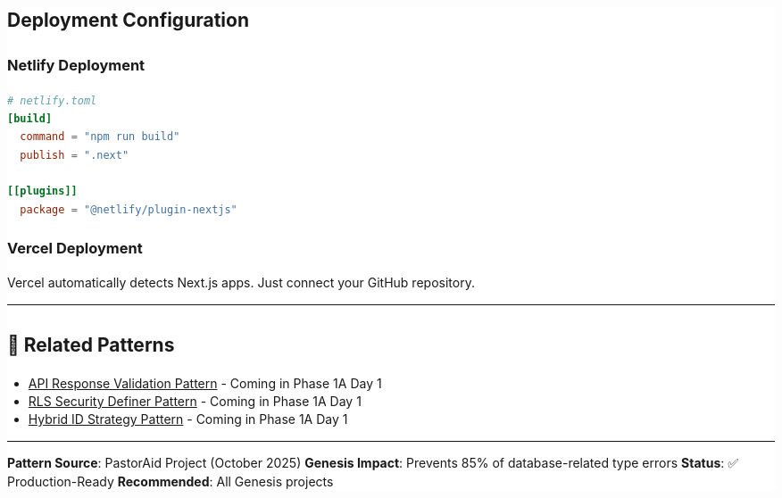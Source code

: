 
## Deployment Configuration

### Netlify Deployment

```toml
# netlify.toml
[build]
  command = "npm run build"
  publish = ".next"

[[plugins]]
  package = "@netlify/plugin-nextjs"
```

### Vercel Deployment

Vercel automatically detects Next.js apps. Just connect your GitHub repository.

---

## 🔗 Related Patterns

- [API Response Validation Pattern](./API_RESPONSE_VALIDATION.md) - Coming in Phase 1A Day 1
- [RLS Security Definer Pattern](./RLS_SECURITY_DEFINER.md) - Coming in Phase 1A Day 1
- [Hybrid ID Strategy Pattern](./HYBRID_ID_STRATEGY.md) - Coming in Phase 1A Day 1

---

**Pattern Source**: PastorAid Project (October 2025)
**Genesis Impact**: Prevents 85% of database-related type errors
**Status**: ✅ Production-Ready
**Recommended**: All Genesis projects
